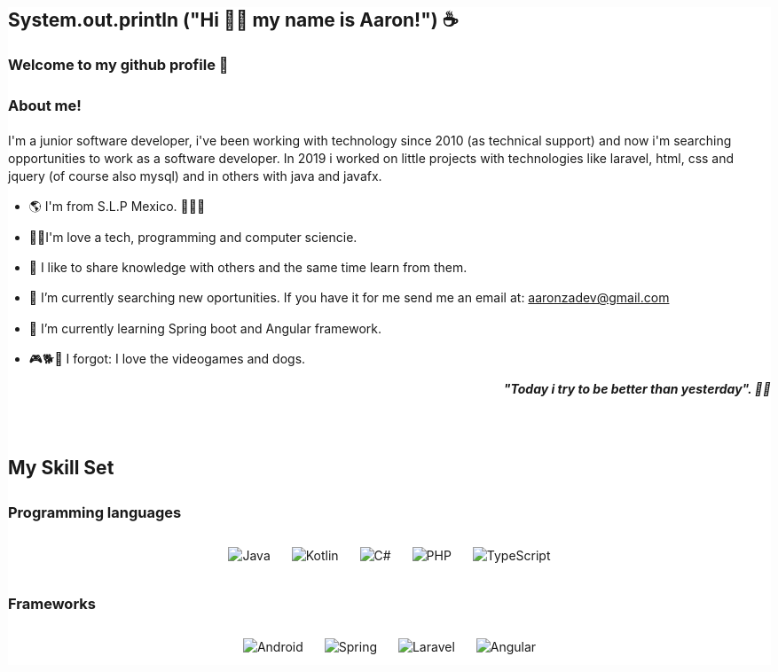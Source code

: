 ## System.out.println ("Hi 👋🏼 my name is Aaron!") ☕ 

### Welcome to my github profile 🥳

### About me!  
I'm a junior software developer, i've been working with technology since 2010 (as technical support) and now i'm searching opportunities to work as a software developer. In 2019 i worked on little projects with technologies like laravel, html, css and jquery (of course also mysql) and in others with java and javafx.  
  

- 🌎 I'm from S.L.P Mexico. 🌮🇲🇽

- 🥰📱I'm love a tech, programming and computer sciencie. 

- 🧠 I like to share knowledge with others and the same time learn from them.  

- 🔭 I’m currently searching new oportunities. If you have it for me send me an email at: aaronzadev@gmail.com

- 🌱 I’m currently learning Spring boot and Angular framework. 

- 🎮🐕🤩 I forgot: I love the videogames and dogs.  

***<div align="right">"Today i try to be better than yesterday". 🍃🚀</div>***  
  

<br/>  


## My Skill Set

### Programming languages  
<div align="center">  
<img style="margin: 10px" src="https://profilinator.rishav.dev/skills-assets/java-original-wordmark.svg" alt="Java" height="50" />  
<img style="margin: 10px" src="https://profilinator.rishav.dev/skills-assets/kotlinlang-icon.svg" alt="Kotlin" height="50" />  
<img style="margin: 10px" src="https://profilinator.rishav.dev/skills-assets/csharp-original.svg" alt="C#" height="50" />  
<img style="margin: 10px" src="https://profilinator.rishav.dev/skills-assets/php-original.svg" alt="PHP" height="50" />  
<img style="margin: 10px" src="https://profilinator.rishav.dev/skills-assets/typescript-original.svg" alt="TypeScript" height="50" />  
</div>

### Frameworks  
<div align="center">  
<img style="margin: 10px" src="https://profilinator.rishav.dev/skills-assets/android-original-wordmark.svg" alt="Android" height="50" />  
<img style="margin: 10px" src="https://profilinator.rishav.dev/skills-assets/springio-icon.svg" alt="Spring" height="50" />  
<img style="margin: 10px" src="https://profilinator.rishav.dev/skills-assets/laravel-plain-wordmark.svg" alt="Laravel" height="50" />  
<img style="margin: 10px" src="https://profilinator.rishav.dev/skills-assets/angularjs-original.svg" alt="Angular" height="50" />  
</div>
